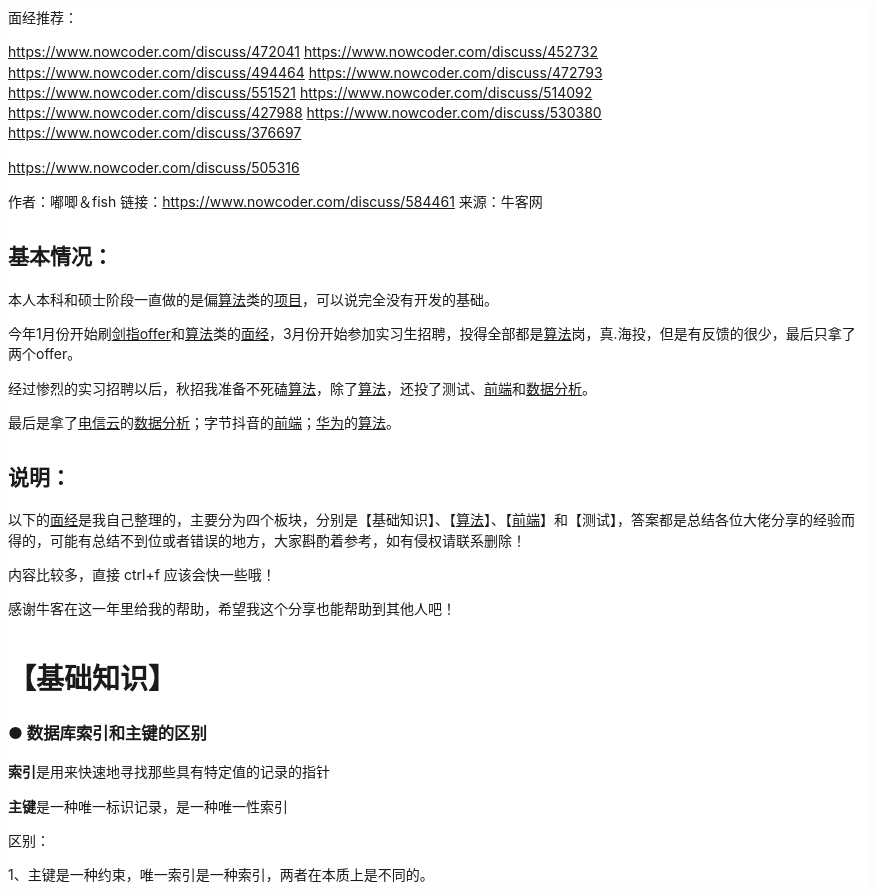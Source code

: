 面经推荐：

https://www.nowcoder.com/discuss/472041
https://www.nowcoder.com/discuss/452732
https://www.nowcoder.com/discuss/494464
https://www.nowcoder.com/discuss/472793
https://www.nowcoder.com/discuss/551521
https://www.nowcoder.com/discuss/514092
https://www.nowcoder.com/discuss/427988
https://www.nowcoder.com/discuss/530380
https://www.nowcoder.com/discuss/376697

https://www.nowcoder.com/discuss/505316  



作者：嘟唧＆fish
链接：https://www.nowcoder.com/discuss/584461
来源：牛客网



## 基本情况： 

  本人本科和硕士阶段一直做的是偏[算法]()类的[项目]()，可以说完全没有开发的基础。 

  今年1月份开始刷[剑指offer]()和[算法]()类的[面经]()，3月份开始参加实习生招聘，投得全部都是[算法]()岗，真.海投，但是有反馈的很少，最后只拿了两个offer。 

  经过惨烈的实习招聘以后，秋招我准备不死磕[算法]()，除了[算法]()，还投了测试、[前端]()和[数据分析]()。 

  最后是拿了[电信云]()的[数据分析]()；字节抖音的[前端]()；[华为]()的[算法]()。 

  


##  说明： 

  以下的[面经]()是我自己整理的，主要分为四个板块，分别是【基础知识】、【[算法]()】、【[前端]()】和【测试】，答案都是总结各位大佬分享的经验而得的，可能有总结不到位或者错误的地方，大家斟酌着参考，如有侵权请联系删除！ 

  内容比较多，直接 ctrl+f 应该会快一些哦！ 

  感谢牛客在这一年里给我的帮助，希望我这个分享也能帮助到其他人吧！ 



 

#  **【基础知识】** 

###  **●** **数据库索引和主键的区别** 

 **索引**是用来快速地寻找那些具有特定值的记录的指针 

 **主键**是一种唯一标识记录，是一种唯一性索引 

 区别： 

 1、主键是一种约束，唯一索引是一种索引，两者在本质上是不同的。 
